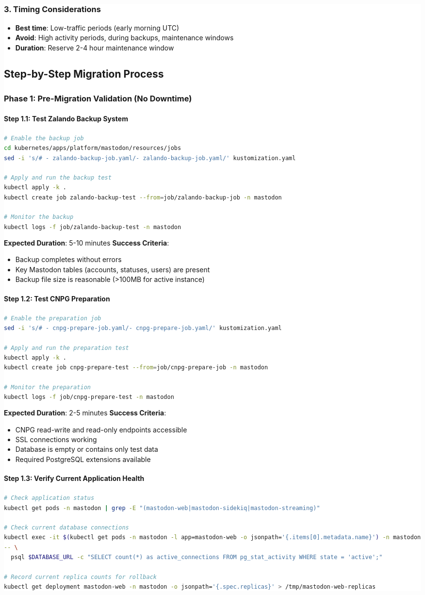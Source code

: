 ### 3. Timing Considerations
- **Best time**: Low-traffic periods (early morning UTC)
- **Avoid**: High activity periods, during backups, maintenance windows
- **Duration**: Reserve 2-4 hour maintenance window

## Step-by-Step Migration Process

### Phase 1: Pre-Migration Validation (No Downtime)

#### Step 1.1: Test Zalando Backup System
```bash
# Enable the backup job
cd kubernetes/apps/platform/mastodon/resources/jobs
sed -i 's/# - zalando-backup-job.yaml/- zalando-backup-job.yaml/' kustomization.yaml

# Apply and run the backup test
kubectl apply -k .
kubectl create job zalando-backup-test --from=job/zalando-backup-job -n mastodon

# Monitor the backup
kubectl logs -f job/zalando-backup-test -n mastodon
```

**Expected Duration**: 5-10 minutes
**Success Criteria**:
- Backup completes without errors
- Key Mastodon tables (accounts, statuses, users) are present
- Backup file size is reasonable (>100MB for active instance)

#### Step 1.2: Test CNPG Preparation
```bash
# Enable the preparation job
sed -i 's/# - cnpg-prepare-job.yaml/- cnpg-prepare-job.yaml/' kustomization.yaml

# Apply and run the preparation test
kubectl apply -k .
kubectl create job cnpg-prepare-test --from=job/cnpg-prepare-job -n mastodon

# Monitor the preparation
kubectl logs -f job/cnpg-prepare-test -n mastodon
```

**Expected Duration**: 2-5 minutes
**Success Criteria**:
- CNPG read-write and read-only endpoints accessible
- SSL connections working
- Database is empty or contains only test data
- Required PostgreSQL extensions available

#### Step 1.3: Verify Current Application Health
```bash
# Check application status
kubectl get pods -n mastodon | grep -E "(mastodon-web|mastodon-sidekiq|mastodon-streaming)"

# Check current database connections
kubectl exec -it $(kubectl get pods -n mastodon -l app=mastodon-web -o jsonpath='{.items[0].metadata.name}') -n mastodon -- \
  psql $DATABASE_URL -c "SELECT count(*) as active_connections FROM pg_stat_activity WHERE state = 'active';"

# Record current replica counts for rollback
kubectl get deployment mastodon-web -n mastodon -o jsonpath='{.spec.replicas}' > /tmp/mastodon-web-replicas
```